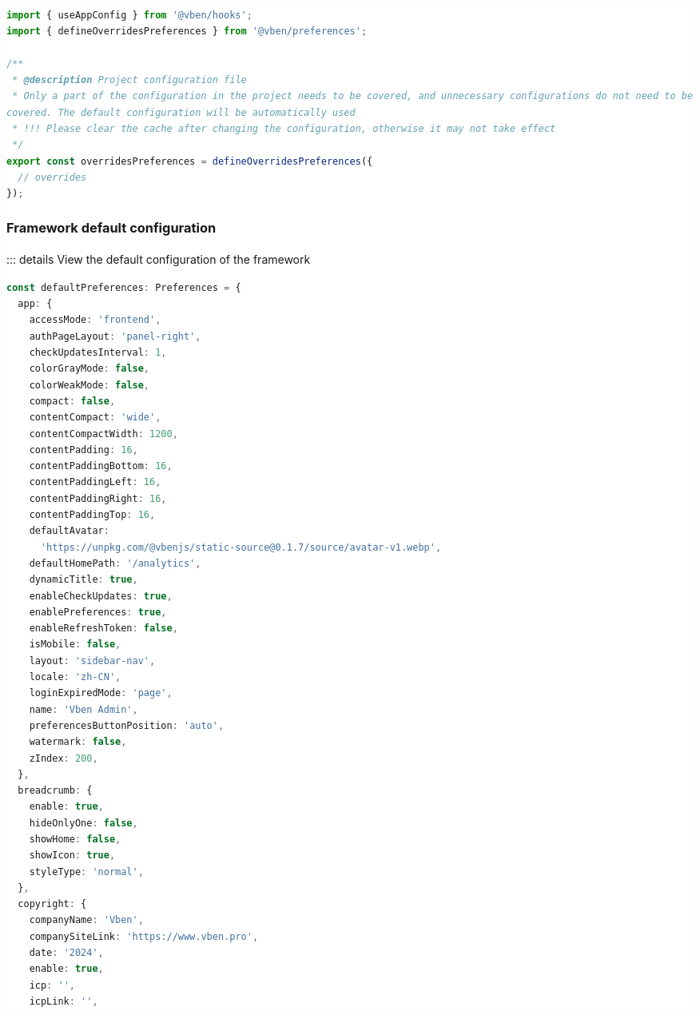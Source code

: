```ts
import { useAppConfig } from '@vben/hooks';
import { defineOverridesPreferences } from '@vben/preferences';

/**
 * @description Project configuration file
 * Only a part of the configuration in the project needs to be covered, and unnecessary configurations do not need to be covered. The default configuration will be automatically used
 * !!! Please clear the cache after changing the configuration, otherwise it may not take effect
 */
export const overridesPreferences = defineOverridesPreferences({
  // overrides
});
```

### Framework default configuration

::: details View the default configuration of the framework

```ts
const defaultPreferences: Preferences = {
  app: {
    accessMode: 'frontend',
    authPageLayout: 'panel-right',
    checkUpdatesInterval: 1,
    colorGrayMode: false,
    colorWeakMode: false,
    compact: false,
    contentCompact: 'wide',
    contentCompactWidth: 1200,
    contentPadding: 16,
    contentPaddingBottom: 16,
    contentPaddingLeft: 16,
    contentPaddingRight: 16,
    contentPaddingTop: 16,
    defaultAvatar:
      'https://unpkg.com/@vbenjs/static-source@0.1.7/source/avatar-v1.webp',
    defaultHomePath: '/analytics',
    dynamicTitle: true,
    enableCheckUpdates: true,
    enablePreferences: true,
    enableRefreshToken: false,
    isMobile: false,
    layout: 'sidebar-nav',
    locale: 'zh-CN',
    loginExpiredMode: 'page',
    name: 'Vben Admin',
    preferencesButtonPosition: 'auto',
    watermark: false,
    zIndex: 200,
  },
  breadcrumb: {
    enable: true,
    hideOnlyOne: false,
    showHome: false,
    showIcon: true,
    styleType: 'normal',
  },
  copyright: {
    companyName: 'Vben',
    companySiteLink: 'https://www.vben.pro',
    date: '2024',
    enable: true,
    icp: '',
    icpLink: '',
```